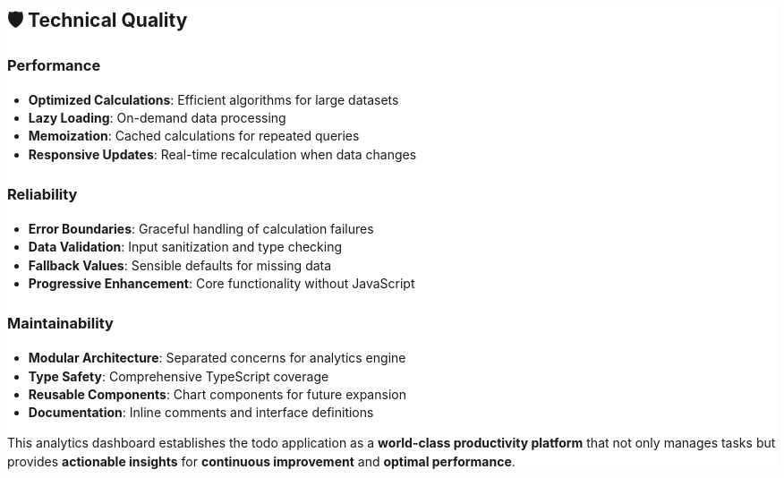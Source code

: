 ## 🛡️ Technical Quality

### Performance
- **Optimized Calculations**: Efficient algorithms for large datasets
- **Lazy Loading**: On-demand data processing
- **Memoization**: Cached calculations for repeated queries
- **Responsive Updates**: Real-time recalculation when data changes

### Reliability
- **Error Boundaries**: Graceful handling of calculation failures
- **Data Validation**: Input sanitization and type checking
- **Fallback Values**: Sensible defaults for missing data
- **Progressive Enhancement**: Core functionality without JavaScript

### Maintainability
- **Modular Architecture**: Separated concerns for analytics engine
- **Type Safety**: Comprehensive TypeScript coverage
- **Reusable Components**: Chart components for future expansion
- **Documentation**: Inline comments and interface definitions

This analytics dashboard establishes the todo application as a **world-class productivity platform** that not only manages tasks but provides **actionable insights** for **continuous improvement** and **optimal performance**.